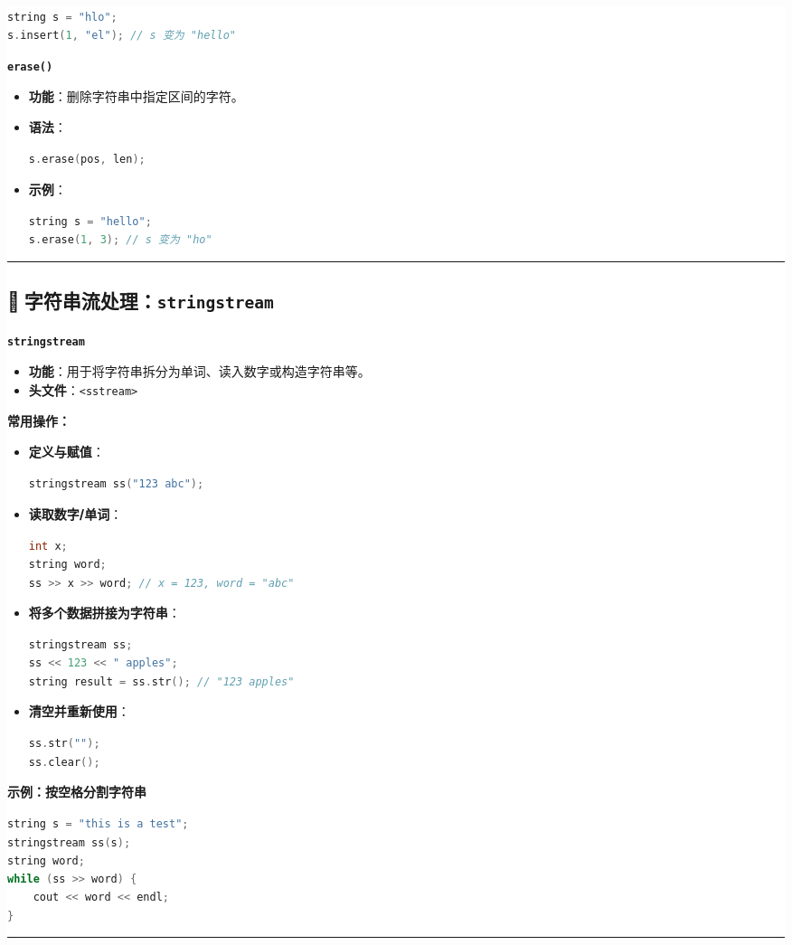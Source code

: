   ```cpp
  string s = "hlo";
  s.insert(1, "el"); // s 变为 "hello"
  ```

**`erase()`**

* **功能**：删除字符串中指定区间的字符。
* **语法**：

  ```cpp
  s.erase(pos, len);
  ```
* **示例**：

  ```cpp
  string s = "hello";
  s.erase(1, 3); // s 变为 "ho"
  ```

---

## 🧵 字符串流处理：`stringstream`

**`stringstream`**

* **功能**：用于将字符串拆分为单词、读入数字或构造字符串等。
* **头文件**：`<sstream>`

**常用操作：**

* **定义与赋值**：

  ```cpp
  stringstream ss("123 abc");
  ```
* **读取数字/单词**：

  ```cpp
  int x;
  string word;
  ss >> x >> word; // x = 123, word = "abc"
  ```
* **将多个数据拼接为字符串**：

  ```cpp
  stringstream ss;
  ss << 123 << " apples";
  string result = ss.str(); // "123 apples"
  ```
* **清空并重新使用**：

  ```cpp
  ss.str("");
  ss.clear();
  ```

**示例：按空格分割字符串**

```cpp
string s = "this is a test";
stringstream ss(s);
string word;
while (ss >> word) {
    cout << word << endl;
}
```

---